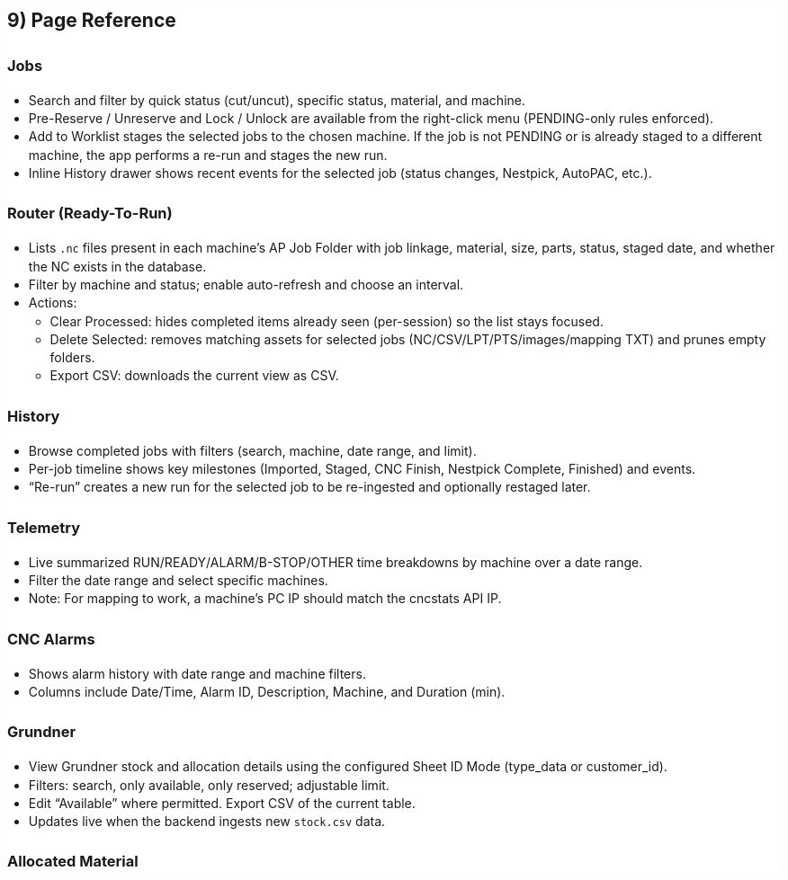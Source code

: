 
## 9) Page Reference

### Jobs

- Search and filter by quick status (cut/uncut), specific status, material, and machine.
- Pre-Reserve / Unreserve and Lock / Unlock are available from the right-click menu (PENDING-only rules enforced).
- Add to Worklist stages the selected jobs to the chosen machine. If the job is not PENDING or is already staged to a different machine, the app performs a re-run and stages the new run.
- Inline History drawer shows recent events for the selected job (status changes, Nestpick, AutoPAC, etc.).

### Router (Ready-To-Run)

- Lists `.nc` files present in each machine’s AP Job Folder with job linkage, material, size, parts, status, staged date, and whether the NC exists in the database.
- Filter by machine and status; enable auto-refresh and choose an interval.
- Actions:
  - Clear Processed: hides completed items already seen (per-session) so the list stays focused.
  - Delete Selected: removes matching assets for selected jobs (NC/CSV/LPT/PTS/images/mapping TXT) and prunes empty folders.
  - Export CSV: downloads the current view as CSV.

### History

- Browse completed jobs with filters (search, machine, date range, and limit).
- Per-job timeline shows key milestones (Imported, Staged, CNC Finish, Nestpick Complete, Finished) and events.
- “Re-run” creates a new run for the selected job to be re-ingested and optionally restaged later.

### Telemetry

- Live summarized RUN/READY/ALARM/B-STOP/OTHER time breakdowns by machine over a date range.
- Filter the date range and select specific machines.
- Note: For mapping to work, a machine’s PC IP should match the cncstats API IP.

### CNC Alarms

- Shows alarm history with date range and machine filters.
- Columns include Date/Time, Alarm ID, Description, Machine, and Duration (min).

### Grundner

- View Grundner stock and allocation details using the configured Sheet ID Mode (type_data or customer_id).
- Filters: search, only available, only reserved; adjustable limit.
- Edit “Available” where permitted. Export CSV of the current table.
- Updates live when the backend ingests new `stock.csv` data.

### Allocated Material
